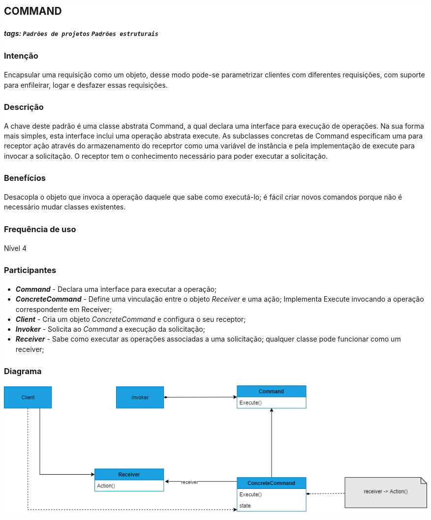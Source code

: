 ## COMMAND
##### tags: `Padrões de projetos` `Padrões estruturais`

### Intenção
Encapsular uma requisição como um objeto, desse modo pode-se parametrizar clientes com diferentes requisições, com suporte para enfileirar, logar e desfazer essas requisições.

### Descrição
A chave deste padrão é uma classe abstrata Command, a qual declara uma interface para execução de operações. Na sua forma mais simples, esta interface inclui uma operação abstrata execute. As subclasses concretas de Command especificam uma para receptor ação através do armazenamento do receprtor como uma variável de instância e pela implementação de execute para invocar a solicitação. O receptor tem o conhecimento necessário para poder executar a solicitação.

### Benefícios
Desacopla o objeto que invoca a operação daquele que sabe como executá-lo; é fácil criar novos comandos porque não é necessário mudar classes existentes.

### Frequência de uso 
Nível 4

### Participantes
* ***Command*** - Declara uma interface para executar a operação;
* ***ConcreteCommand*** - Define uma vinculação entre o objeto *Receiver* e uma ação; Implementa Execute invocando a operação correspondente em Receiver;
* ***Client*** - Cria um objeto *ConcreteCommand* e configura o seu receptor;
* ***Invoker*** - Solicita ao *Command* a execução da solicitação;
* ***Receiver*** - Sabe como executar as operações associadas a uma solicitação; qualquer classe pode funcionar como um receiver;

### Diagrama

<img src="imagens/command.png" width = "100%">
